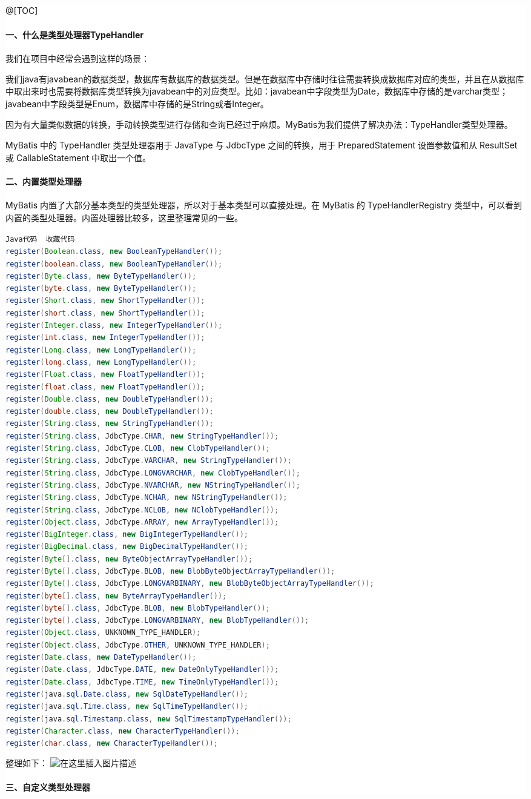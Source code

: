 @[TOC]
#### 一、什么是类型处理器TypeHandler
我们在项目中经常会遇到这样的场景：

我们java有javabean的数据类型，数据库有数据库的数据类型。但是在数据库中存储时往往需要转换成数据库对应的类型，并且在从数据库中取出来时也需要将数据库类型转换为javabean中的对应类型。比如：javabean中字段类型为Date，数据库中存储的是varchar类型；javabean中字段类型是Enum，数据库中存储的是String或者Integer。

因为有大量类似数据的转换，手动转换类型进行存储和查询已经过于麻烦。MyBatis为我们提供了解决办法：TypeHandler类型处理器。

MyBatis 中的 TypeHandler 类型处理器用于 JavaType 与 JdbcType 之间的转换，用于 PreparedStatement 设置参数值和从 ResultSet 或 CallableStatement 中取出一个值。


#### 二、内置类型处理器
MyBatis 内置了大部分基本类型的类型处理器，所以对于基本类型可以直接处理。在 MyBatis 的 TypeHandlerRegistry 类型中，可以看到内置的类型处理器。内置处理器比较多，这里整理常见的一些。
```java
Java代码  收藏代码
register(Boolean.class, new BooleanTypeHandler());  
register(boolean.class, new BooleanTypeHandler());  
register(Byte.class, new ByteTypeHandler());  
register(byte.class, new ByteTypeHandler());  
register(Short.class, new ShortTypeHandler());  
register(short.class, new ShortTypeHandler());  
register(Integer.class, new IntegerTypeHandler());  
register(int.class, new IntegerTypeHandler());  
register(Long.class, new LongTypeHandler());  
register(long.class, new LongTypeHandler());  
register(Float.class, new FloatTypeHandler());  
register(float.class, new FloatTypeHandler());  
register(Double.class, new DoubleTypeHandler());  
register(double.class, new DoubleTypeHandler());  
register(String.class, new StringTypeHandler());  
register(String.class, JdbcType.CHAR, new StringTypeHandler());  
register(String.class, JdbcType.CLOB, new ClobTypeHandler());  
register(String.class, JdbcType.VARCHAR, new StringTypeHandler());  
register(String.class, JdbcType.LONGVARCHAR, new ClobTypeHandler());  
register(String.class, JdbcType.NVARCHAR, new NStringTypeHandler());  
register(String.class, JdbcType.NCHAR, new NStringTypeHandler());  
register(String.class, JdbcType.NCLOB, new NClobTypeHandler());  
register(Object.class, JdbcType.ARRAY, new ArrayTypeHandler());  
register(BigInteger.class, new BigIntegerTypeHandler());  
register(BigDecimal.class, new BigDecimalTypeHandler());  
register(Byte[].class, new ByteObjectArrayTypeHandler());  
register(Byte[].class, JdbcType.BLOB, new BlobByteObjectArrayTypeHandler());  
register(Byte[].class, JdbcType.LONGVARBINARY, new BlobByteObjectArrayTypeHandler());  
register(byte[].class, new ByteArrayTypeHandler());  
register(byte[].class, JdbcType.BLOB, new BlobTypeHandler());  
register(byte[].class, JdbcType.LONGVARBINARY, new BlobTypeHandler());  
register(Object.class, UNKNOWN_TYPE_HANDLER);  
register(Object.class, JdbcType.OTHER, UNKNOWN_TYPE_HANDLER);  
register(Date.class, new DateTypeHandler());  
register(Date.class, JdbcType.DATE, new DateOnlyTypeHandler());  
register(Date.class, JdbcType.TIME, new TimeOnlyTypeHandler());  
register(java.sql.Date.class, new SqlDateTypeHandler());  
register(java.sql.Time.class, new SqlTimeTypeHandler());  
register(java.sql.Timestamp.class, new SqlTimestampTypeHandler());  
register(Character.class, new CharacterTypeHandler());  
register(char.class, new CharacterTypeHandler());  

```
整理如下：
![在这里插入图片描述](https://img-blog.csdnimg.cn/8906ee1cfbd04484b97200df8566c471.png?x-oss-process=image/watermark,type_ZHJvaWRzYW5zZmFsbGJhY2s,shadow_50,text_Q1NETiBATWFjYXk=,size_20,color_FFFFFF,t_70,g_se,x_16)
#### 三、自定义类型处理器